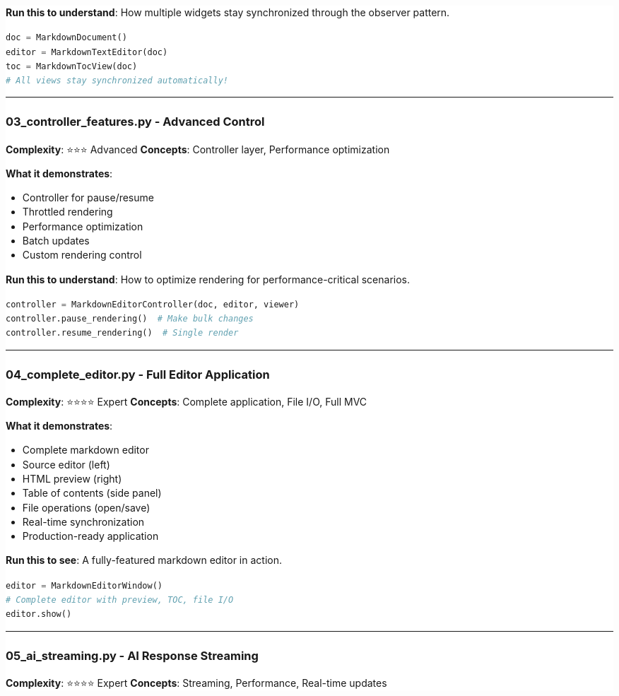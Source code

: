 **Run this to understand**: How multiple widgets stay synchronized through the observer pattern.

```python
doc = MarkdownDocument()
editor = MarkdownTextEditor(doc)
toc = MarkdownTocView(doc)
# All views stay synchronized automatically!
```

---

### 03_controller_features.py - Advanced Control
**Complexity**: ⭐⭐⭐ Advanced
**Concepts**: Controller layer, Performance optimization

**What it demonstrates**:
- Controller for pause/resume
- Throttled rendering
- Performance optimization
- Batch updates
- Custom rendering control

**Run this to understand**: How to optimize rendering for performance-critical scenarios.

```python
controller = MarkdownEditorController(doc, editor, viewer)
controller.pause_rendering()  # Make bulk changes
controller.resume_rendering()  # Single render
```

---

### 04_complete_editor.py - Full Editor Application
**Complexity**: ⭐⭐⭐⭐ Expert
**Concepts**: Complete application, File I/O, Full MVC

**What it demonstrates**:
- Complete markdown editor
- Source editor (left)
- HTML preview (right)
- Table of contents (side panel)
- File operations (open/save)
- Real-time synchronization
- Production-ready application

**Run this to see**: A fully-featured markdown editor in action.

```python
editor = MarkdownEditorWindow()
# Complete editor with preview, TOC, file I/O
editor.show()
```

---

### 05_ai_streaming.py - AI Response Streaming
**Complexity**: ⭐⭐⭐⭐ Expert
**Concepts**: Streaming, Performance, Real-time updates
